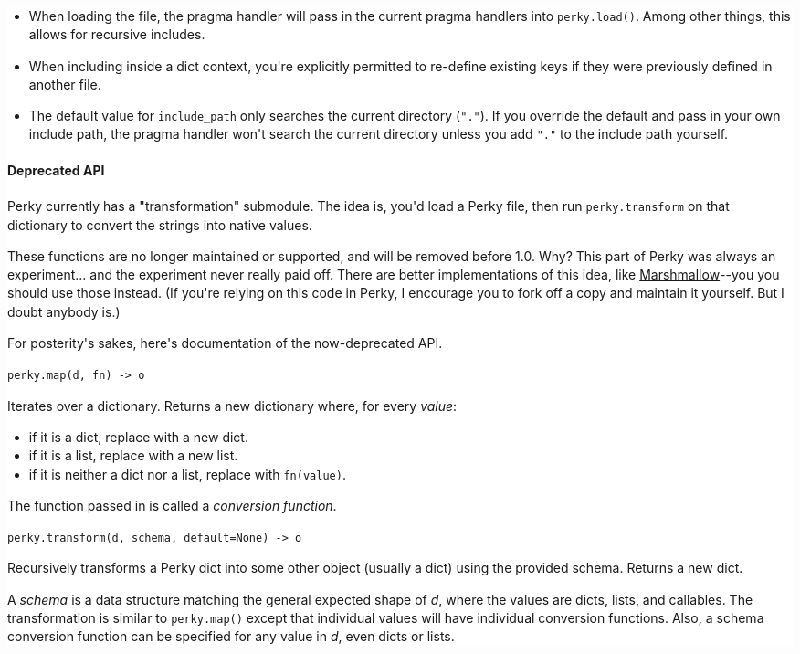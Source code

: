 * When loading the file, the pragma handler will pass in the
current pragma handlers into `perky.load()`.  Among other things,
this allows for recursive includes.

* When including inside a dict context, you're explicitly permitted
to re-define existing keys if they were previously defined in
another file.

* The default value for `include_path` only searches the
current directory (`"."`).  If you override the default
and pass in your own include path, the pragma handler
won't search the current directory unless you add `"."`
to the include path yourself.

#### Deprecated API

Perky currently has a "transformation" submodule.
The idea is, you'd load a Perky file,
then run `perky.transform` on that dictionary to
convert the strings into native values.

These functions are no longer maintained or supported,
and will be removed before 1.0.
Why?  This part of Perky was always
an experiment... and the experiment never really paid
off.  There are better implementations of this idea,
like [Marshmallow](https://marshmallow.readthedocs.io/)--you
you should use those instead.  (If you're relying on
this code in Perky, I encourage you to fork
off a copy and maintain it yourself.  But I doubt
anybody is.)

For posterity's sakes, here's documentation of the
now-deprecated API.

`perky.map(d, fn) -> o`

Iterates over a dictionary.  Returns a new dictionary where,
for every *value*:
  * if it is a dict, replace with a new dict.
  * if it is a list, replace with a new list.
  * if it is neither a dict nor a list, replace with
    `fn(value)`.

The function passed in is called a *conversion function*.

`perky.transform(d, schema, default=None) -> o`

Recursively transforms a Perky dict into some other
object (usually a dict) using the provided schema.
Returns a new dict.

A *schema* is a data structure matching the general expected
shape of *d*, where the values are dicts, lists, and
callables.  The transformation is similar to `perky.map()`
except that individual values will have individual conversion
functions.  Also, a schema conversion function can be specified
for any value in *d*, even dicts or lists.
